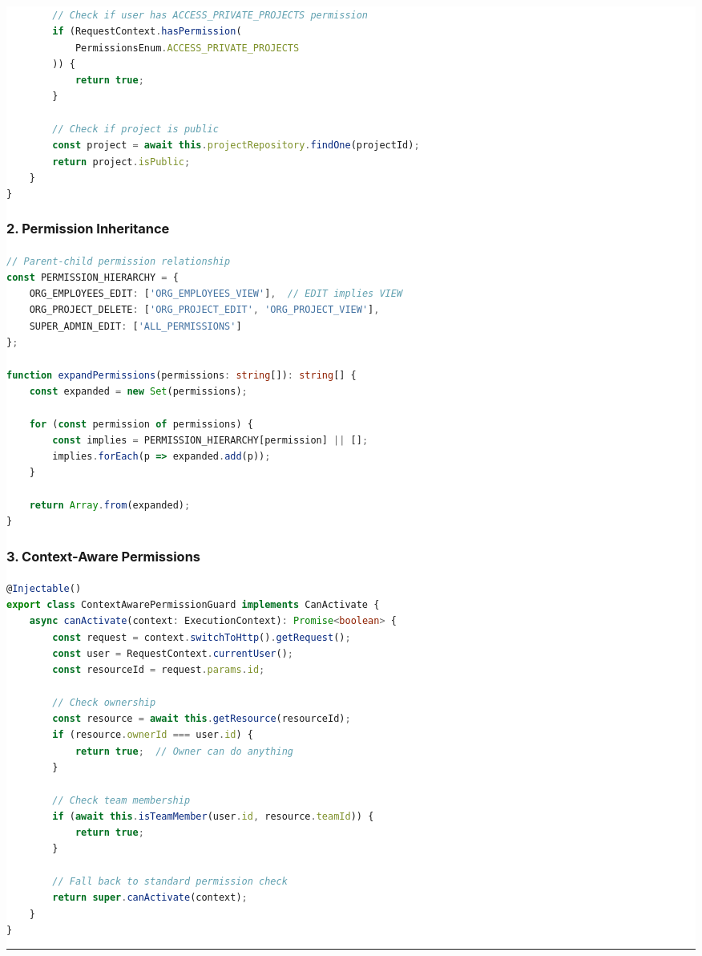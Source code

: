 ```typescript
        // Check if user has ACCESS_PRIVATE_PROJECTS permission
        if (RequestContext.hasPermission(
            PermissionsEnum.ACCESS_PRIVATE_PROJECTS
        )) {
            return true;
        }

        // Check if project is public
        const project = await this.projectRepository.findOne(projectId);
        return project.isPublic;
    }
}
```

### 2. Permission Inheritance

```typescript
// Parent-child permission relationship
const PERMISSION_HIERARCHY = {
    ORG_EMPLOYEES_EDIT: ['ORG_EMPLOYEES_VIEW'],  // EDIT implies VIEW
    ORG_PROJECT_DELETE: ['ORG_PROJECT_EDIT', 'ORG_PROJECT_VIEW'],
    SUPER_ADMIN_EDIT: ['ALL_PERMISSIONS']
};

function expandPermissions(permissions: string[]): string[] {
    const expanded = new Set(permissions);

    for (const permission of permissions) {
        const implies = PERMISSION_HIERARCHY[permission] || [];
        implies.forEach(p => expanded.add(p));
    }

    return Array.from(expanded);
}
```

### 3. Context-Aware Permissions

```typescript
@Injectable()
export class ContextAwarePermissionGuard implements CanActivate {
    async canActivate(context: ExecutionContext): Promise<boolean> {
        const request = context.switchToHttp().getRequest();
        const user = RequestContext.currentUser();
        const resourceId = request.params.id;

        // Check ownership
        const resource = await this.getResource(resourceId);
        if (resource.ownerId === user.id) {
            return true;  // Owner can do anything
        }

        // Check team membership
        if (await this.isTeamMember(user.id, resource.teamId)) {
            return true;
        }

        // Fall back to standard permission check
        return super.canActivate(context);
    }
}
```

---